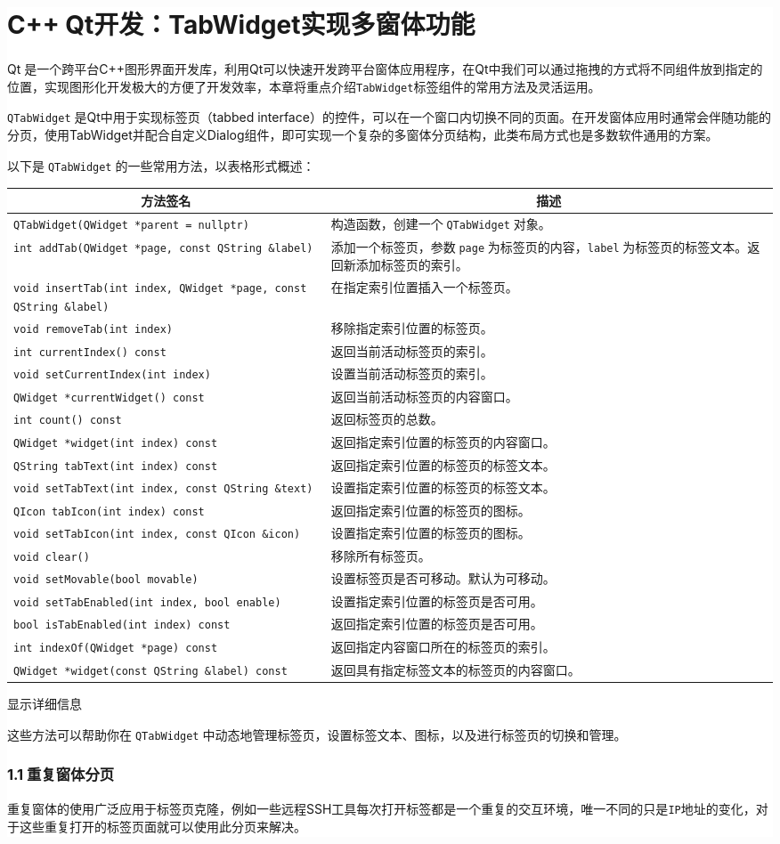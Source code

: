 # C++ Qt开发：TabWidget实现多窗体功能

Qt 是一个跨平台C++图形界面开发库，利用Qt可以快速开发跨平台窗体应用程序，在Qt中我们可以通过拖拽的方式将不同组件放到指定的位置，实现图形化开发极大的方便了开发效率，本章将重点介绍`TabWidget`标签组件的常用方法及灵活运用。

`QTabWidget` 是Qt中用于实现标签页（tabbed interface）的控件，可以在一个窗口内切换不同的页面。在开发窗体应用时通常会伴随功能的分页，使用TabWidget并配合自定义Dialog组件，即可实现一个复杂的多窗体分页结构，此类布局方式也是多数软件通用的方案。

以下是 `QTabWidget` 的一些常用方法，以表格形式概述：

| 方法签名                                                     | 描述                                                         |
| ------------------------------------------------------------ | ------------------------------------------------------------ |
| `QTabWidget(QWidget *parent = nullptr)`                      | 构造函数，创建一个 `QTabWidget` 对象。                       |
| `int addTab(QWidget *page, const QString &label)`            | 添加一个标签页，参数 `page` 为标签页的内容，`label` 为标签页的标签文本。返回新添加标签页的索引。 |
| `void insertTab(int index, QWidget *page, const QString &label)` | 在指定索引位置插入一个标签页。                               |
| `void removeTab(int index)`                                  | 移除指定索引位置的标签页。                                   |
| `int currentIndex() const`                                   | 返回当前活动标签页的索引。                                   |
| `void setCurrentIndex(int index)`                            | 设置当前活动标签页的索引。                                   |
| `QWidget *currentWidget() const`                             | 返回当前活动标签页的内容窗口。                               |
| `int count() const`                                          | 返回标签页的总数。                                           |
| `QWidget *widget(int index) const`                           | 返回指定索引位置的标签页的内容窗口。                         |
| `QString tabText(int index) const`                           | 返回指定索引位置的标签页的标签文本。                         |
| `void setTabText(int index, const QString &text)`            | 设置指定索引位置的标签页的标签文本。                         |
| `QIcon tabIcon(int index) const`                             | 返回指定索引位置的标签页的图标。                             |
| `void setTabIcon(int index, const QIcon &icon)`              | 设置指定索引位置的标签页的图标。                             |
| `void clear()`                                               | 移除所有标签页。                                             |
| `void setMovable(bool movable)`                              | 设置标签页是否可移动。默认为可移动。                         |
| `void setTabEnabled(int index, bool enable)`                 | 设置指定索引位置的标签页是否可用。                           |
| `bool isTabEnabled(int index) const`                         | 返回指定索引位置的标签页是否可用。                           |
| `int indexOf(QWidget *page) const`                           | 返回指定内容窗口所在的标签页的索引。                         |
| `QWidget *widget(const QString &label) const`                | 返回具有指定标签文本的标签页的内容窗口。                     |

显示详细信息

这些方法可以帮助你在 `QTabWidget` 中动态地管理标签页，设置标签文本、图标，以及进行标签页的切换和管理。

### 1.1 重复窗体分页

重复窗体的使用广泛应用于标签页克隆，例如一些远程SSH工具每次打开标签都是一个重复的交互环境，唯一不同的只是`IP`地址的变化，对于这些重复打开的标签页面就可以使用此分页来解决。
